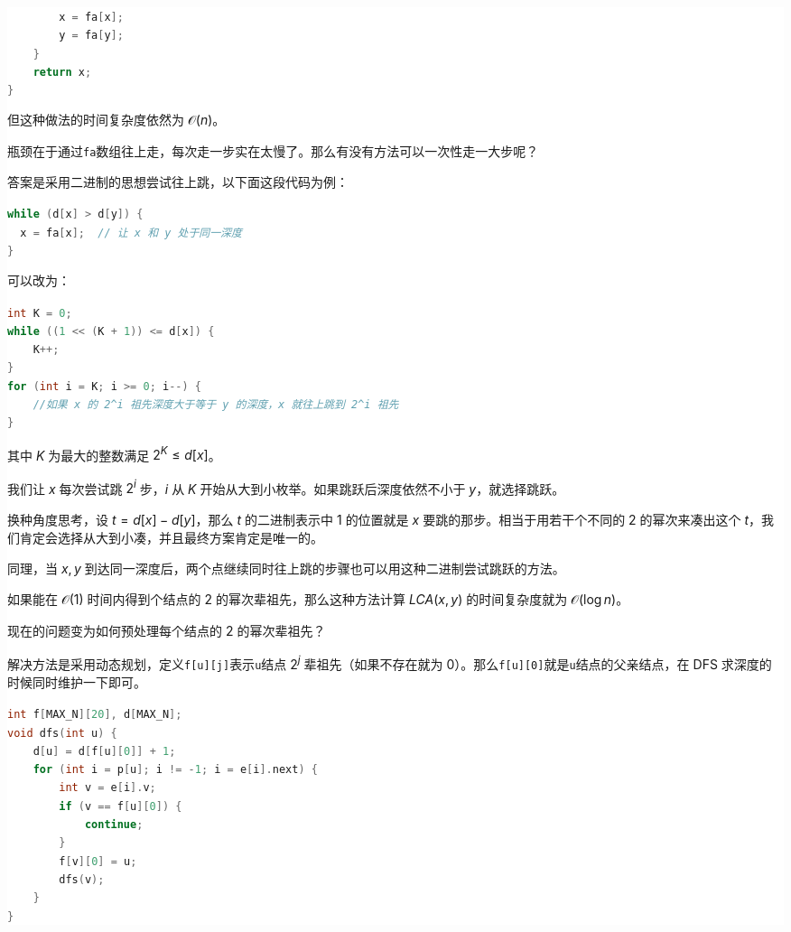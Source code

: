 ```cpp
        x = fa[x];
        y = fa[y];
    }
    return x;
}
```

但这种做法的时间复杂度依然为 $\mathcal{O}(n)$。

瓶颈在于通过`fa`数组往上走，每次走一步实在太慢了。那么有没有方法可以一次性走一大步呢？

答案是采用二进制的思想尝试往上跳，以下面这段代码为例：

```cpp
while (d[x] > d[y]) {
  x = fa[x];  // 让 x 和 y 处于同一深度
}
```

可以改为：

```cpp
int K = 0;
while ((1 << (K + 1)) <= d[x]) {
    K++;
}
for (int i = K; i >= 0; i--) {
    //如果 x 的 2^i 祖先深度大于等于 y 的深度，x 就往上跳到 2^i 祖先
}
```

其中 $K$ 为最大的整数满足 $2^{K}\le d[x]$。

我们让 $x$ 每次尝试跳 $2^i$ 步，$i$ 从 $K$ 开始从大到小枚举。如果跳跃后深度依然不小于 $y$，就选择跳跃。

换种角度思考，设 $t=d[x]-d[y]$，那么 $t$ 的二进制表示中 $1$ 的位置就是 $x$ 要跳的那步。相当于用若干个不同的 $2$ 的幂次来凑出这个 $t$，我们肯定会选择从大到小凑，并且最终方案肯定是唯一的。

同理，当 $x,y$ 到达同一深度后，两个点继续同时往上跳的步骤也可以用这种二进制尝试跳跃的方法。

如果能在 $\mathcal{O}(1)$ 时间内得到个结点的 $2$ 的幂次辈祖先，那么这种方法计算 $LCA(x,y)$ 的时间复杂度就为 $\mathcal{O}(\log n)$。

现在的问题变为如何预处理每个结点的 $2$ 的幂次辈祖先？

解决方法是采用动态规划，定义`f[u][j]`表示`u`结点 $2^j$ 辈祖先（如果不存在就为 $0$）。那么`f[u][0]`就是`u`结点的父亲结点，在 DFS 求深度的时候同时维护一下即可。

```cpp
int f[MAX_N][20], d[MAX_N];
void dfs(int u) {
    d[u] = d[f[u][0]] + 1;
    for (int i = p[u]; i != -1; i = e[i].next) {
        int v = e[i].v;
        if (v == f[u][0]) {
            continue;
        }
        f[v][0] = u;
        dfs(v);
    }
}
```
